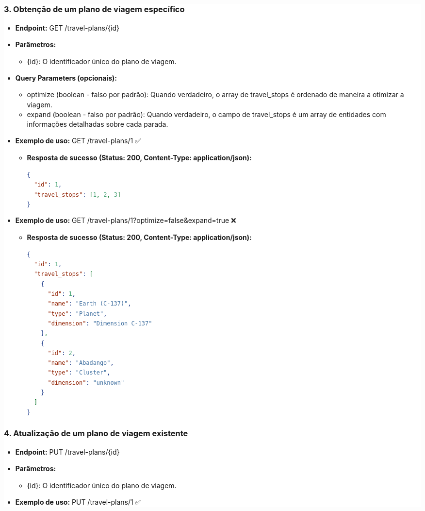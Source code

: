 
### 3. Obtenção de um plano de viagem específico

- **Endpoint:** GET /travel-plans/{id}
- **Parâmetros:**

  - {id}: O identificador único do plano de viagem.

- **Query Parameters (opcionais):**

  - optimize (boolean - falso por padrão): Quando verdadeiro, o array de travel_stops é ordenado de maneira a otimizar a viagem.
  - expand (boolean - falso por padrão): Quando verdadeiro, o campo de travel_stops é um array de entidades com informações detalhadas sobre cada parada.

- **Exemplo de uso:** GET /travel-plans/1 ✅
  - **Resposta de sucesso (Status: 200, Content-Type: application/json):**
    ```json
    {
      "id": 1,
      "travel_stops": [1, 2, 3]
    }
    ```

- **Exemplo de uso:** GET /travel-plans/1?optimize=false&expand=true ❌
  - **Resposta de sucesso (Status: 200, Content-Type: application/json):**
    ```json
    {
      "id": 1,
      "travel_stops": [
        {
          "id": 1,
          "name": "Earth (C-137)",
          "type": "Planet",
          "dimension": "Dimension C-137"
        },
        {
          "id": 2,
          "name": "Abadango",
          "type": "Cluster",
          "dimension": "unknown"
        }
      ]
    }
    ```

### 4. Atualização de um plano de viagem existente

- **Endpoint:** PUT /travel-plans/{id}

- **Parâmetros:**

  - {id}: O identificador único do plano de viagem.

- **Exemplo de uso:** PUT /travel-plans/1 ✅
